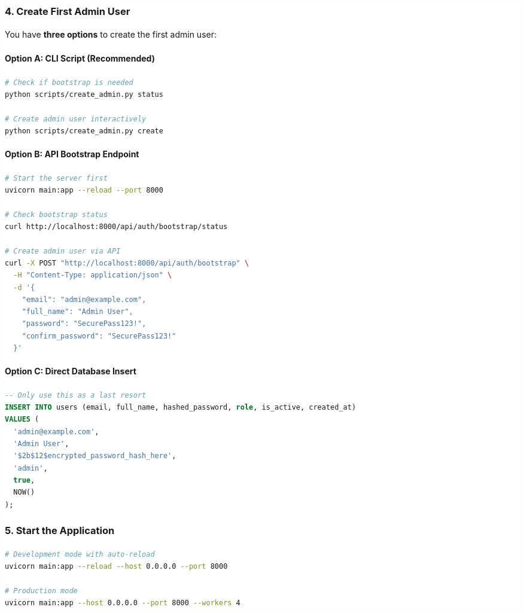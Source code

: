### 4. Create First Admin User

You have **three options** to create the first admin user:

#### Option A: CLI Script (Recommended)
```bash
# Check if bootstrap is needed
python scripts/create_admin.py status

# Create admin user interactively
python scripts/create_admin.py create
```

#### Option B: API Bootstrap Endpoint
```bash
# Start the server first
uvicorn main:app --reload --port 8000

# Check bootstrap status
curl http://localhost:8000/api/auth/bootstrap/status

# Create admin user via API
curl -X POST "http://localhost:8000/api/auth/bootstrap" \
  -H "Content-Type: application/json" \
  -d '{
    "email": "admin@example.com",
    "full_name": "Admin User",
    "password": "SecurePass123!",
    "confirm_password": "SecurePass123!"
  }'
```

#### Option C: Direct Database Insert
```sql
-- Only use this as a last resort
INSERT INTO users (email, full_name, hashed_password, role, is_active, created_at)
VALUES (
  'admin@example.com',
  'Admin User',
  '$2b$12$encrypted_password_hash_here',
  'admin',
  true,
  NOW()
);
```

### 5. Start the Application

```bash
# Development mode with auto-reload
uvicorn main:app --reload --host 0.0.0.0 --port 8000

# Production mode
uvicorn main:app --host 0.0.0.0 --port 8000 --workers 4
```
